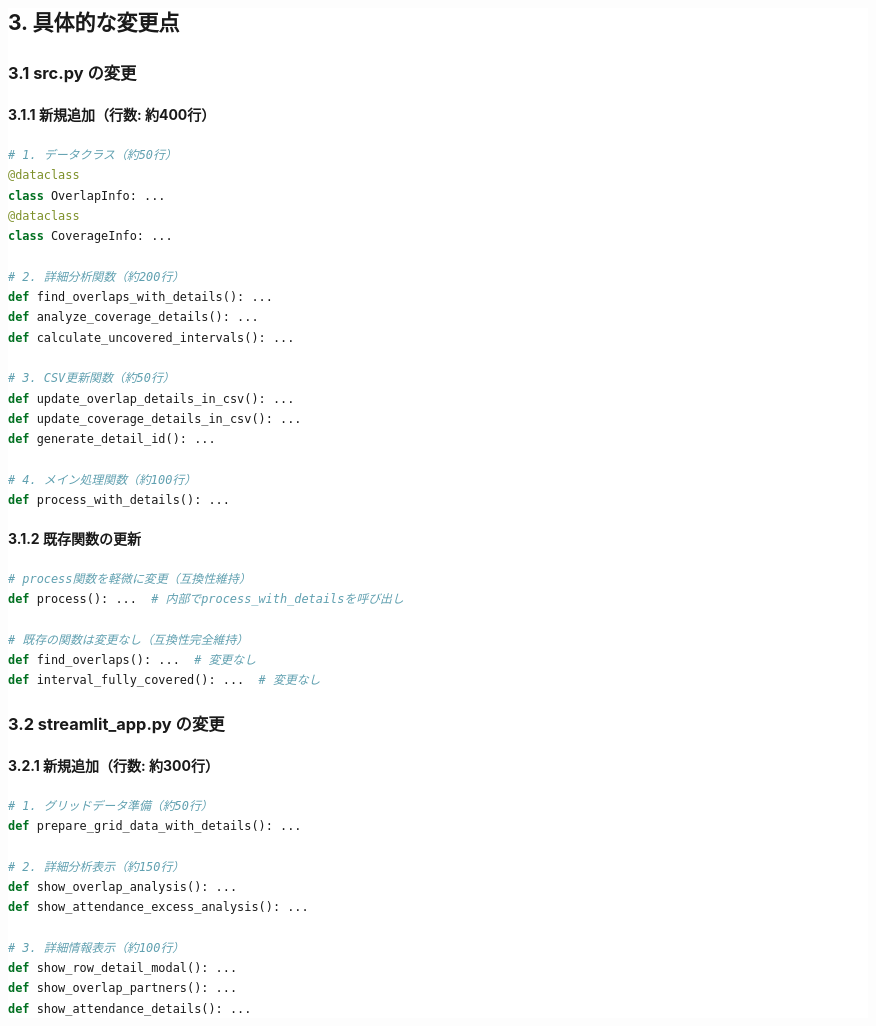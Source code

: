## 3. 具体的な変更点

### 3.1 src.py の変更

#### 3.1.1 新規追加（行数: 約400行）

```python
# 1. データクラス（約50行）
@dataclass
class OverlapInfo: ...
@dataclass  
class CoverageInfo: ...

# 2. 詳細分析関数（約200行）
def find_overlaps_with_details(): ...
def analyze_coverage_details(): ...
def calculate_uncovered_intervals(): ...

# 3. CSV更新関数（約50行）
def update_overlap_details_in_csv(): ...
def update_coverage_details_in_csv(): ...
def generate_detail_id(): ...

# 4. メイン処理関数（約100行）
def process_with_details(): ...
```

#### 3.1.2 既存関数の更新

```python
# process関数を軽微に変更（互換性維持）
def process(): ...  # 内部でprocess_with_detailsを呼び出し

# 既存の関数は変更なし（互換性完全維持）
def find_overlaps(): ...  # 変更なし
def interval_fully_covered(): ...  # 変更なし
```

### 3.2 streamlit_app.py の変更

#### 3.2.1 新規追加（行数: 約300行）

```python
# 1. グリッドデータ準備（約50行）
def prepare_grid_data_with_details(): ...

# 2. 詳細分析表示（約150行）
def show_overlap_analysis(): ...
def show_attendance_excess_analysis(): ...

# 3. 詳細情報表示（約100行）
def show_row_detail_modal(): ...
def show_overlap_partners(): ...
def show_attendance_details(): ...
```
